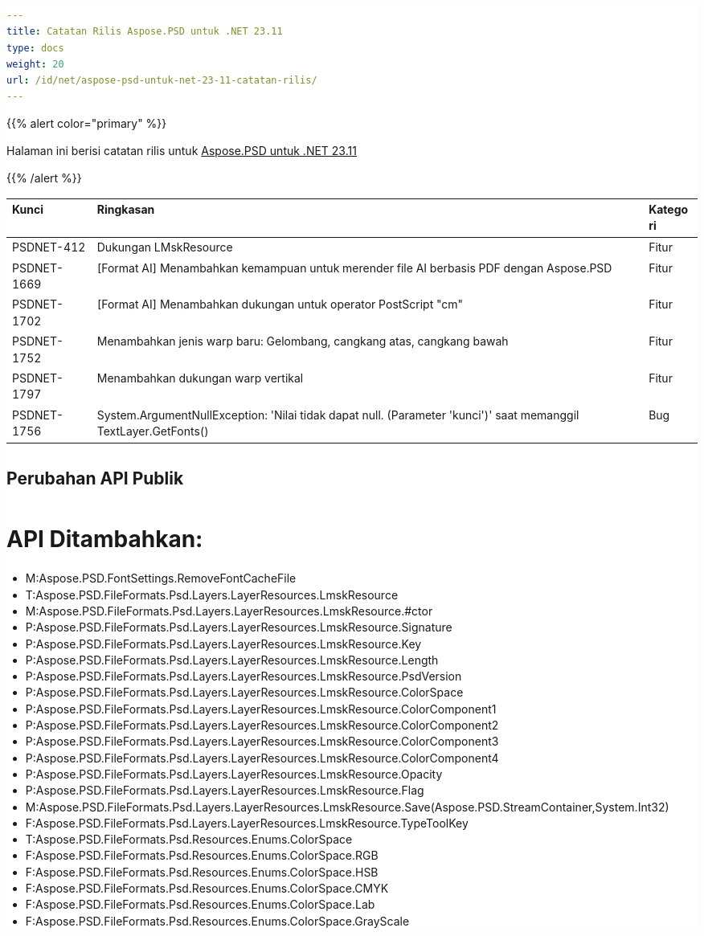 ```yaml
---
title: Catatan Rilis Aspose.PSD untuk .NET 23.11
type: docs
weight: 20
url: /id/net/aspose-psd-untuk-net-23-11-catatan-rilis/
---
```


{{% alert color="primary" %}}

Halaman ini berisi catatan rilis untuk [Aspose.PSD untuk .NET 23.11](https://www.nuget.org/packages/Aspose.PSD/)

{{% /alert %}}

| **Kunci**     | **Ringkasan**                                                                                               | **Kategori** |
|:------------|:----------------------------------------------------------------------------------------------------------|:--------|
| PSDNET-412  | Dukungan LMskResource                                                                                   | Fitur |
| PSDNET-1669 | [Format AI] Menambahkan kemampuan untuk merender file AI berbasis PDF dengan Aspose.PSD                                       | Fitur |
| PSDNET-1702 | [Format AI] Menambahkan dukungan untuk operator PostScript "cm"                                                      | Fitur |
| PSDNET-1752 | Menambahkan jenis warp baru: Gelombang, cangkang atas, cangkang bawah                                                         | Fitur |
| PSDNET-1797 | Menambahkan dukungan warp vertikal                                                                                 | Fitur |
| PSDNET-1756 | System.ArgumentNullException: 'Nilai tidak dapat null. (Parameter 'kunci')' saat memanggil TextLayer.GetFonts() | Bug |


## **Perubahan API Publik**
# **API Ditambahkan:**
- M:Aspose.PSD.FontSettings.RemoveFontCacheFile
- T:Aspose.PSD.FileFormats.Psd.Layers.LayerResources.LmskResource
- M:Aspose.PSD.FileFormats.Psd.Layers.LayerResources.LmskResource.#ctor
- P:Aspose.PSD.FileFormats.Psd.Layers.LayerResources.LmskResource.Signature
- P:Aspose.PSD.FileFormats.Psd.Layers.LayerResources.LmskResource.Key
- P:Aspose.PSD.FileFormats.Psd.Layers.LayerResources.LmskResource.Length
- P:Aspose.PSD.FileFormats.Psd.Layers.LayerResources.LmskResource.PsdVersion
- P:Aspose.PSD.FileFormats.Psd.Layers.LayerResources.LmskResource.ColorSpace
- P:Aspose.PSD.FileFormats.Psd.Layers.LayerResources.LmskResource.ColorComponent1
- P:Aspose.PSD.FileFormats.Psd.Layers.LayerResources.LmskResource.ColorComponent2
- P:Aspose.PSD.FileFormats.Psd.Layers.LayerResources.LmskResource.ColorComponent3
- P:Aspose.PSD.FileFormats.Psd.Layers.LayerResources.LmskResource.ColorComponent4
- P:Aspose.PSD.FileFormats.Psd.Layers.LayerResources.LmskResource.Opacity
- P:Aspose.PSD.FileFormats.Psd.Layers.LayerResources.LmskResource.Flag
- M:Aspose.PSD.FileFormats.Psd.Layers.LayerResources.LmskResource.Save(Aspose.PSD.StreamContainer,System.Int32)
- F:Aspose.PSD.FileFormats.Psd.Layers.LayerResources.LmskResource.TypeToolKey
- T:Aspose.PSD.FileFormats.Psd.Resources.Enums.ColorSpace
- F:Aspose.PSD.FileFormats.Psd.Resources.Enums.ColorSpace.RGB
- F:Aspose.PSD.FileFormats.Psd.Resources.Enums.ColorSpace.HSB
- F:Aspose.PSD.FileFormats.Psd.Resources.Enums.ColorSpace.CMYK
- F:Aspose.PSD.FileFormats.Psd.Resources.Enums.ColorSpace.Lab
- F:Aspose.PSD.FileFormats.Psd.Resources.Enums.ColorSpace.GrayScale
